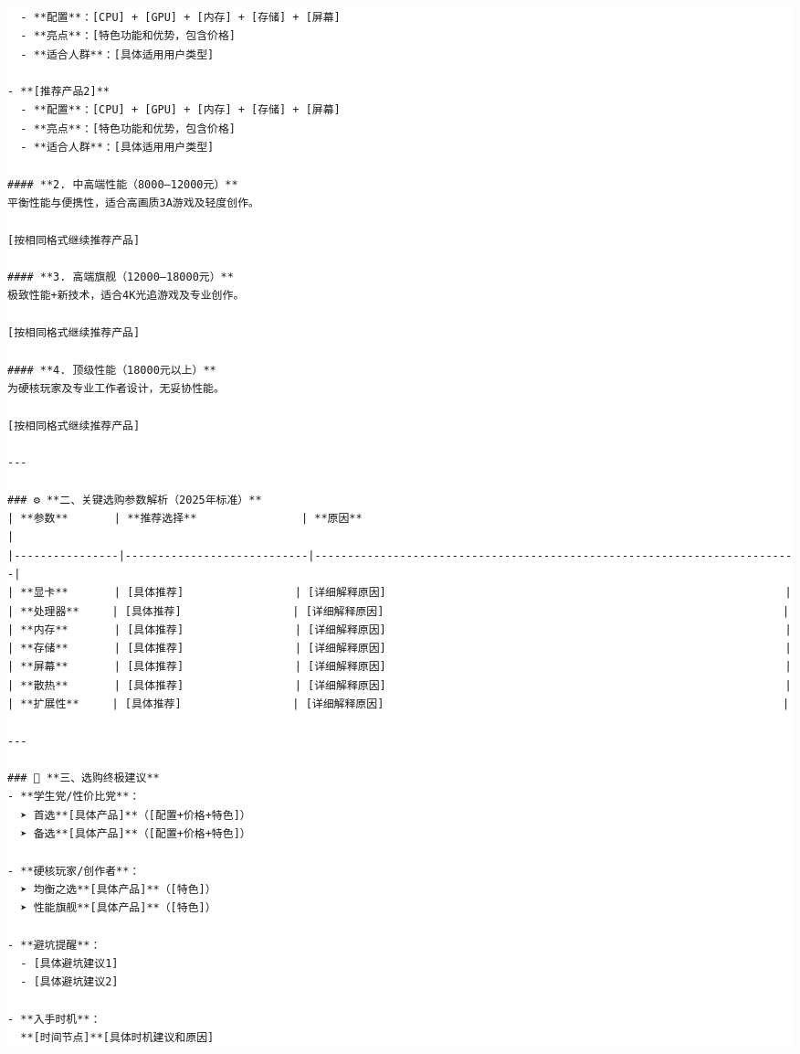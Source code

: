 ```
  - **配置**：[CPU] + [GPU] + [内存] + [存储] + [屏幕]
  - **亮点**：[特色功能和优势，包含价格]
  - **适合人群**：[具体适用用户类型]

- **[推荐产品2]**  
  - **配置**：[CPU] + [GPU] + [内存] + [存储] + [屏幕]
  - **亮点**：[特色功能和优势，包含价格]
  - **适合人群**：[具体适用用户类型]

#### **2. 中高端性能（8000–12000元）**  
平衡性能与便携性，适合高画质3A游戏及轻度创作。

[按相同格式继续推荐产品]

#### **3. 高端旗舰（12000–18000元）**  
极致性能+新技术，适合4K光追游戏及专业创作。

[按相同格式继续推荐产品]

#### **4. 顶级性能（18000元以上）**  
为硬核玩家及专业工作者设计，无妥协性能。

[按相同格式继续推荐产品]

---

### ⚙️ **二、关键选购参数解析（2025年标准）**  
| **参数**       | **推荐选择**                | **原因**                                                                 |
|----------------|----------------------------|--------------------------------------------------------------------------|
| **显卡**       | [具体推荐]                 | [详细解释原因]                                                             |
| **处理器**     | [具体推荐]                 | [详细解释原因]                                                             |
| **内存**       | [具体推荐]                 | [详细解释原因]                                                             |
| **存储**       | [具体推荐]                 | [详细解释原因]                                                             |
| **屏幕**       | [具体推荐]                 | [详细解释原因]                                                             |
| **散热**       | [具体推荐]                 | [详细解释原因]                                                             |
| **扩展性**     | [具体推荐]                 | [详细解释原因]                                                             |

---

### 💎 **三、选购终极建议**  
- **学生党/性价比党**：  
  ➤ 首选**[具体产品]**（[配置+价格+特色]）  
  ➤ 备选**[具体产品]**（[配置+价格+特色]）

- **硬核玩家/创作者**：  
  ➤ 均衡之选**[具体产品]**（[特色]）  
  ➤ 性能旗舰**[具体产品]**（[特色]）

- **避坑提醒**：  
  - [具体避坑建议1]
  - [具体避坑建议2]

- **入手时机**：  
  **[时间节点]**[具体时机建议和原因]
```